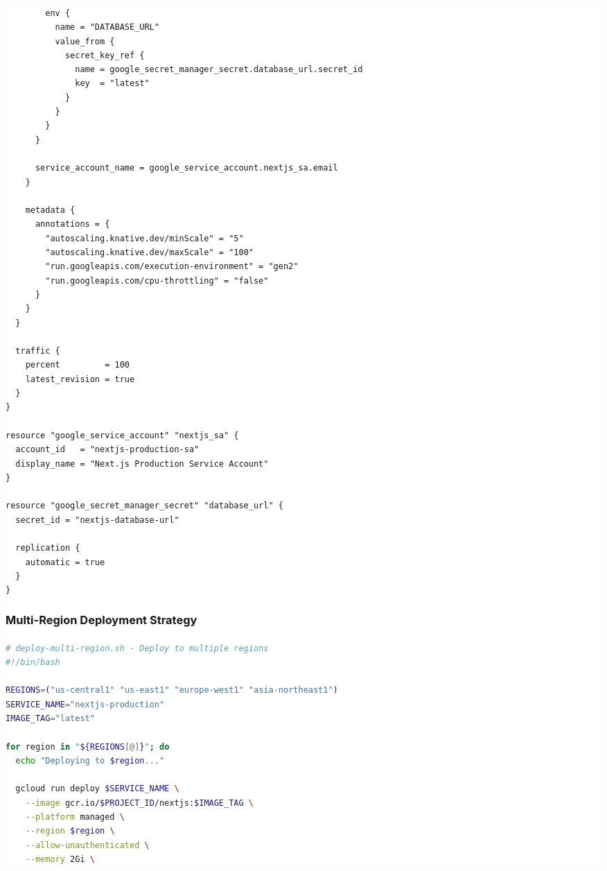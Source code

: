 ```hcl
        env {
          name = "DATABASE_URL"
          value_from {
            secret_key_ref {
              name = google_secret_manager_secret.database_url.secret_id
              key  = "latest"
            }
          }
        }
      }
      
      service_account_name = google_service_account.nextjs_sa.email
    }
    
    metadata {
      annotations = {
        "autoscaling.knative.dev/minScale" = "5"
        "autoscaling.knative.dev/maxScale" = "100"
        "run.googleapis.com/execution-environment" = "gen2"
        "run.googleapis.com/cpu-throttling" = "false"
      }
    }
  }

  traffic {
    percent         = 100
    latest_revision = true
  }
}

resource "google_service_account" "nextjs_sa" {
  account_id   = "nextjs-production-sa"
  display_name = "Next.js Production Service Account"
}

resource "google_secret_manager_secret" "database_url" {
  secret_id = "nextjs-database-url"
  
  replication {
    automatic = true
  }
}
```


### Multi-Region Deployment Strategy

```bash
# deploy-multi-region.sh - Deploy to multiple regions
#!/bin/bash

REGIONS=("us-central1" "us-east1" "europe-west1" "asia-northeast1")
SERVICE_NAME="nextjs-production"
IMAGE_TAG="latest"

for region in "${REGIONS[@]}"; do
  echo "Deploying to $region..."
  
  gcloud run deploy $SERVICE_NAME \
    --image gcr.io/$PROJECT_ID/nextjs:$IMAGE_TAG \
    --platform managed \
    --region $region \
    --allow-unauthenticated \
    --memory 2Gi \
```

[^1_1]: https://cloud.google.com/run/docs/quickstarts/frameworks/deploy-nextjs-service
[^1_2]: https://www.frontendeng.dev/blog/6-deploying-nextjs-app-on-cloud-run-ci-cd
[^1_3]: https://cloud.google.com/run/docs/about-instance-autoscaling
[^1_4]: https://nextjs.org/docs/app/getting-started/deploying
[^1_5]: https://firebase.google.com/docs/hosting/frameworks/nextjs
[^1_6]: https://hackernoon.com/the-step-by-step-guide-to-deploying-your-nextjs-app-to-firebase-hosting
[^1_7]: https://stackoverflow.com/questions/70822612/how-to-calculate-gcp-cloud-run-pricing-correctly
[^1_8]: https://www.slingacademy.com/article/dockerize-nextjs-app-for-production/
[^1_9]: https://dev.to/codeparrot/nextjs-deployment-with-docker-complete-guide-for-2025-3oe8
[^1_10]: https://dev.to/rushi-patel/deploy-next-js-app-to-google-cloud-run-with-github-actions-cicd-a-complete-guide-l29
[^1_11]: https://www.youtube.com/watch?v=r5csM15sBTQ
[^1_12]: https://dev.to/rushi-patel/deploy-next-js-app-to-google-app-engine-with-github-actions-cicd-a-complete-guide-2db
[^1_13]: https://www.youtube.com/watch?v=Qe8L3jul62k
[^1_14]: https://nextjs.org/docs/14/app/building-your-application/optimizing
[^1_15]: https://dev.to/hijazi313/nextjs-14-performance-optimization-modern-approaches-for-production-applications-3n65
[^1_16]: https://www.npmjs.com/package/@google-cloud/logging
[^1_17]: https://www.youtube.com/watch?v=BJcNGnm_J-Y
[^1_18]: https://gorillalogic.com/blog/implementing-continuous-integration-continuous-delivery-ci-cd-with-next-js-and-google-cloud-platform
[^1_19]: https://www.reddit.com/r/nextjs/comments/13hj76k/which_gcp_service_to_use_for_nextjs_project/
[^1_20]: https://www.youtube.com/watch?v=WoZouXkIkEM
[^1_21]: https://www.youtube.com/watch?v=xjokLAo7pAg
[^1_22]: https://github.com/jgnacio/landing_app_engine
[^1_23]: https://paul-schick.com/posts/deploying-nextjs-with-docker-nginx-on-gcp/
[^1_24]: https://firebase.google.com/docs/hosting/nextjs
[^1_25]: https://www.reddit.com/r/Firebase/comments/1d7v15k/deploying_a_full_stack_nextjs_app/
[^1_26]: https://www.youtube.com/watch?v=EJohL6se54k
[^1_27]: https://nextjs.org/docs/app/guides/production-checklist
[^1_28]: https://github.com/vercel/next.js/discussions/12077
[^1_29]: https://github.com/freitasjrcarlos/gcp-logs
[^1_30]: https://nextjs.org/docs/app/guides/local-development
[^1_31]: https://stackoverflow.com/questions/74290211/how-do-i-optimize-nextjs-dev-mode-build-performance
[^1_32]: https://technobytes.hashnode.dev/top-10-best-practices-for-deploying-nextjs-applications
[^1_33]: https://docs.rafay.co/aiml/mlops/gcp/costs/
[^1_34]: https://firebase.blog/posts/2025/04/apphosting-general-availability/
[^1_35]: https://www.youtube.com/watch?v=bMKgNB3o0g8
[^1_36]: https://www.reddit.com/r/nextjs/comments/15qjrw7/nextjs_prod_build_optimisation/